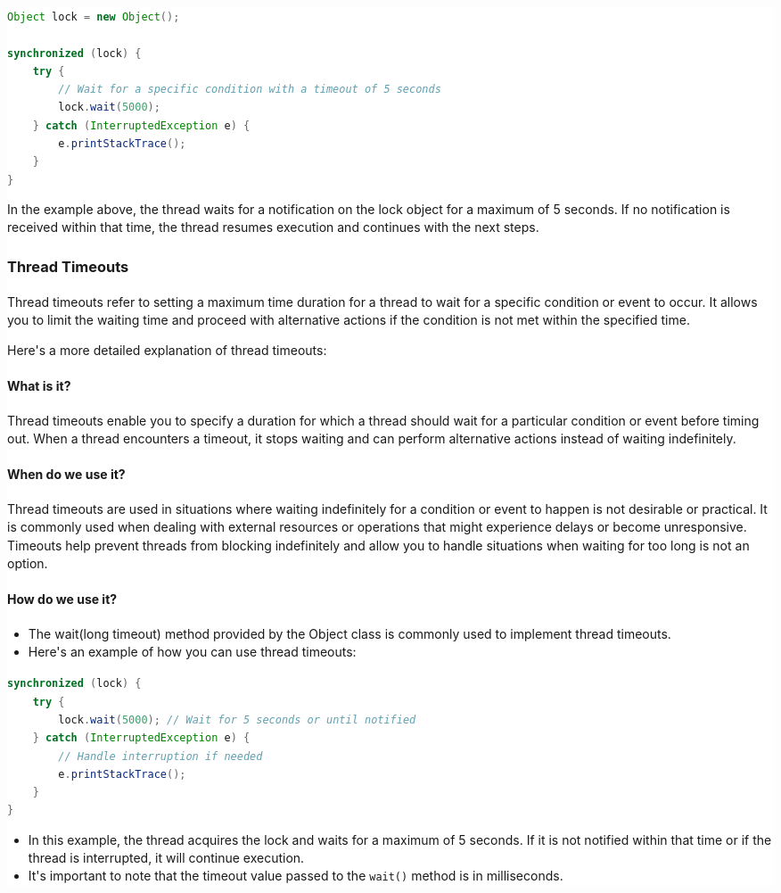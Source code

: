 ```java
Object lock = new Object();

synchronized (lock) {
    try {
        // Wait for a specific condition with a timeout of 5 seconds
        lock.wait(5000);
    } catch (InterruptedException e) {
        e.printStackTrace();
    }
}
```
In the example above, the thread waits for a notification on the lock object for a maximum of 5 seconds. If no notification is received within that time, the thread resumes execution and continues with the next steps.

### Thread Timeouts
Thread timeouts refer to setting a maximum time duration for a thread to wait for a specific condition or event to occur. It allows you to limit the waiting time and proceed with alternative actions if the condition is not met within the specified time.

Here's a more detailed explanation of thread timeouts:

#### What is it?

Thread timeouts enable you to specify a duration for which a thread should wait for a particular condition or event before timing out.
When a thread encounters a timeout, it stops waiting and can perform alternative actions instead of waiting indefinitely.

#### When do we use it?

Thread timeouts are used in situations where waiting indefinitely for a condition or event to happen is not desirable or practical.
It is commonly used when dealing with external resources or operations that might experience delays or become unresponsive.
Timeouts help prevent threads from blocking indefinitely and allow you to handle situations when waiting for too long is not an option.

#### How do we use it?

* The wait(long timeout) method provided by the Object class is commonly used to implement thread timeouts.
* Here's an example of how you can use thread timeouts:
```java
synchronized (lock) {
    try {
        lock.wait(5000); // Wait for 5 seconds or until notified
    } catch (InterruptedException e) {
        // Handle interruption if needed
        e.printStackTrace();
    }
}
```
* In this example, the thread acquires the lock and waits for a maximum of 5 seconds. If it is not notified within that time or if the thread is interrupted, it will continue execution.
* It's important to note that the timeout value passed to the `wait()` method is in milliseconds.
